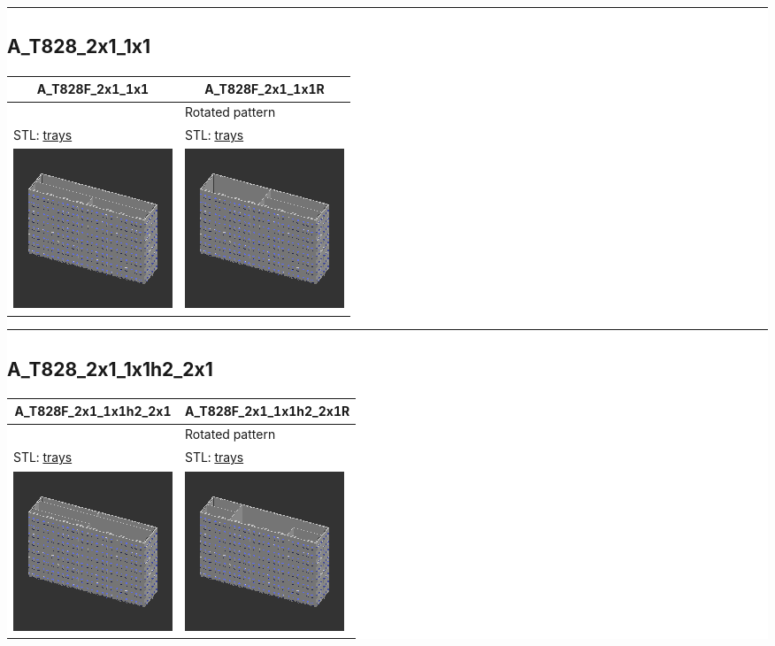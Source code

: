 
---
## A_T828_2x1_1x1
| **A_T828F_2x1_1x1** | **A_T828F_2x1_1x1R** | 
| --- | --- | 
|  | Rotated pattern | 
| STL: [trays](https://github.com/CZDanol/DNLTray/releases/latest/download/DNLTray_A_trays.zip) | STL: [trays](https://github.com/CZDanol/DNLTray/releases/latest/download/DNLTray_A_trays.zip) | 
| ![preview](png/A_T828F_2x1_1x1.png) | ![preview](png/A_T828F_2x1_1x1R.png) | 


---
## A_T828_2x1_1x1h2_2x1
| **A_T828F_2x1_1x1h2_2x1** | **A_T828F_2x1_1x1h2_2x1R** | 
| --- | --- | 
|  | Rotated pattern | 
| STL: [trays](https://github.com/CZDanol/DNLTray/releases/latest/download/DNLTray_A_trays.zip) | STL: [trays](https://github.com/CZDanol/DNLTray/releases/latest/download/DNLTray_A_trays.zip) | 
| ![preview](png/A_T828F_2x1_1x1h2_2x1.png) | ![preview](png/A_T828F_2x1_1x1h2_2x1R.png) | 
